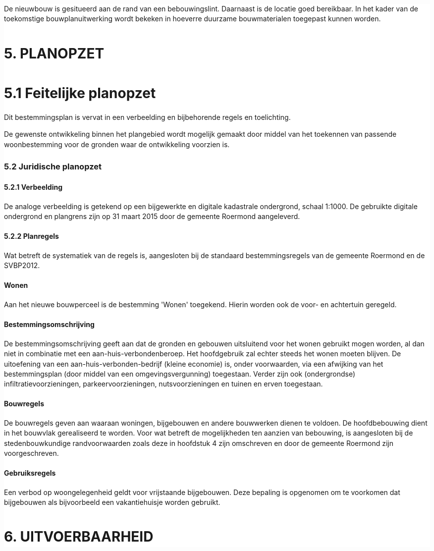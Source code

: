 De nieuwbouw is gesitueerd aan de rand van een bebouwingslint. Daarnaast is de locatie goed bereikbaar. In het kader van de toekomstige bouwplanuitwerking wordt bekeken in hoeverre duurzame bouwmaterialen toegepast kunnen worden.

# **5. PLANOPZET**

# **5.1 Feitelijke planopzet**

Dit bestemmingsplan is vervat in een verbeelding en bijbehorende regels en toelichting.

De gewenste ontwikkeling binnen het plangebied wordt mogelijk gemaakt door middel van het toekennen van passende woonbestemming voor de gronden waar de ontwikkeling voorzien is.

### **5.2 Juridische planopzet**

#### **5.2.1 Verbeelding**

De analoge verbeelding is getekend op een bijgewerkte en digitale kadastrale ondergrond, schaal 1:1000. De gebruikte digitale ondergrond en plangrens zijn op 31 maart 2015 door de gemeente Roermond aangeleverd.

#### **5.2.2 Planregels**

Wat betreft de systematiek van de regels is, aangesloten bij de standaard bestemmingsregels van de gemeente Roermond en de SVBP2012.

#### **Wonen**

Aan het nieuwe bouwperceel is de bestemming 'Wonen' toegekend. Hierin worden ook de voor- en achtertuin geregeld.

#### Bestemmingsomschrijving

De bestemmingsomschrijving geeft aan dat de gronden en gebouwen uitsluitend voor het wonen gebruikt mogen worden, al dan niet in combinatie met een aan-huis-verbondenberoep. Het hoofdgebruik zal echter steeds het wonen moeten blijven. De uitoefening van een aan-huis-verbonden-bedrijf (kleine economie) is, onder voorwaarden, via een afwijking van het bestemmingsplan (door middel van een omgevingsvergunning) toegestaan. Verder zijn ook (ondergrondse) infiltratievoorzieningen, parkeervoorzieningen, nutsvoorzieningen en tuinen en erven toegestaan.

#### Bouwregels

De bouwregels geven aan waaraan woningen, bijgebouwen en andere bouwwerken dienen te voldoen. De hoofdbebouwing dient in het bouwvlak gerealiseerd te worden. Voor wat betreft de mogelijkheden ten aanzien van bebouwing, is aangesloten bij de stedenbouwkundige randvoorwaarden zoals deze in hoofdstuk 4 zijn omschreven en door de gemeente Roermond zijn voorgeschreven.

#### Gebruiksregels

Een verbod op woongelegenheid geldt voor vrijstaande bijgebouwen. Deze bepaling is opgenomen om te voorkomen dat bijgebouwen als bijvoorbeeld een vakantiehuisje worden gebruikt.

# **6. UITVOERBAARHEID**
